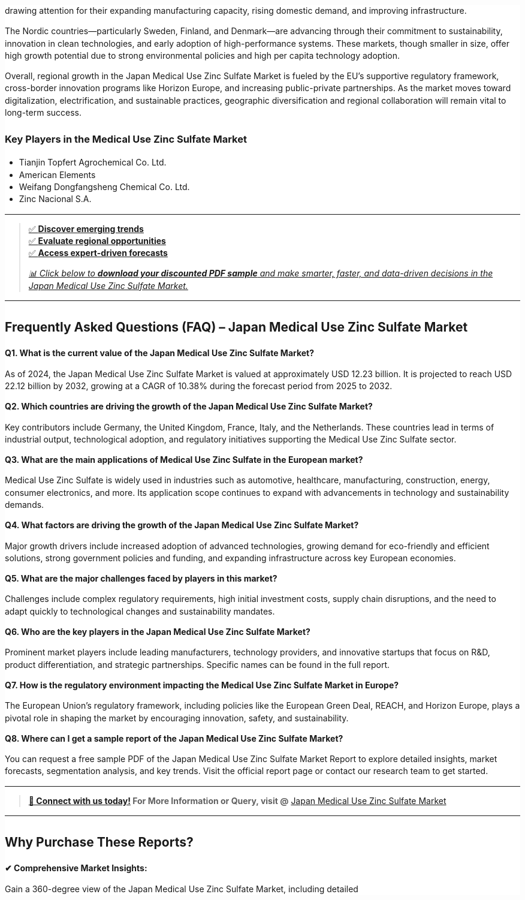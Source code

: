 drawing attention for their expanding manufacturing capacity, rising domestic demand, and improving infrastructure.</p><p>The Nordic countries&mdash;particularly Sweden, Finland, and Denmark&mdash;are advancing through their commitment to sustainability, innovation in clean technologies, and early adoption of high-performance systems. These markets, though smaller in size, offer high growth potential due to strong environmental policies and high per capita technology adoption.</p><p>Overall, regional growth in the Japan Medical Use Zinc Sulfate Market is fueled by the EU&rsquo;s supportive regulatory framework, cross-border innovation programs like Horizon Europe, and increasing public-private partnerships. As the market moves toward digitalization, electrification, and sustainable practices, geographic diversification and regional collaboration will remain vital to long-term success.</p><p><h3>Key Players in the Medical Use Zinc Sulfate Market </h3><ul><li>Tianjin Topfert Agrochemical Co. Ltd.</li><li> American Elements</li><li> Weifang Dongfangsheng Chemical Co. Ltd.</li><li> Zinc Nacional S.A.</li></ul></p><hr /><blockquote><p><a href="https://www.marketresearchintellect.com/ask-for-discount/?rid=945919&amp;amp;utm_source=Github-JP&amp;amp;utm_medium=838">✅ <strong data-start="617" data-end="645">Discover emerging trends</strong></a><br data-start="645" data-end="648" /><a href="https://www.marketresearchintellect.com/ask-for-discount/?rid=945919&amp;amp;utm_source=Github-JP&amp;amp;utm_medium=838"> ✅ <strong data-start="650" data-end="685">Evaluate regional opportunities</strong></a><br data-start="685" data-end="688" /><a href="https://www.marketresearchintellect.com/ask-for-discount/?rid=945919&amp;amp;utm_source=Github-JP&amp;amp;utm_medium=838"> ✅ <strong data-start="690" data-end="724">Access expert-driven forecasts</strong></a></p><p class="" data-start="728" data-end="864"><em><a href="https://www.marketresearchintellect.com/ask-for-discount/?rid=945919&amp;amp;utm_source=Github-JP&amp;amp;utm_medium=838">📊 Click below to <strong data-start="746" data-end="785">download your discounted PDF sample</strong> and make smarter, faster, and data-driven decisions in the Japan Medical Use Zinc Sulfate Market.</a></em></p></blockquote><hr /><h2>Frequently Asked Questions (FAQ) &ndash; Japan Medical Use Zinc Sulfate Market</h2><p><strong>Q1. What is the current value of the Japan Medical Use Zinc Sulfate Market?</strong></p><p>As of 2024, the Japan Medical Use Zinc Sulfate Market is valued at approximately USD 12.23 billion. It is projected to reach USD 22.12 billion by 2032, growing at a CAGR of 10.38% during the forecast period from 2025 to 2032.</p><p><strong>Q2. Which countries are driving the growth of the Japan Medical Use Zinc Sulfate Market?</strong></p><p>Key contributors include Germany, the United Kingdom, France, Italy, and the Netherlands. These countries lead in terms of industrial output, technological adoption, and regulatory initiatives supporting the Medical Use Zinc Sulfate sector.</p><p><strong>Q3. What are the main applications of Medical Use Zinc Sulfate in the European market?</strong></p><p>Medical Use Zinc Sulfate is widely used in industries such as automotive, healthcare, manufacturing, construction, energy, consumer electronics, and more. Its application scope continues to expand with advancements in technology and sustainability demands.</p><p><strong>Q4. What factors are driving the growth of the Japan Medical Use Zinc Sulfate Market?</strong></p><p>Major growth drivers include increased adoption of advanced technologies, growing demand for eco-friendly and efficient solutions, strong government policies and funding, and expanding infrastructure across key European economies.</p><p><strong>Q5. What are the major challenges faced by players in this market?</strong></p><p>Challenges include complex regulatory requirements, high initial investment costs, supply chain disruptions, and the need to adapt quickly to technological changes and sustainability mandates.</p><p><strong>Q6. Who are the key players in the Japan Medical Use Zinc Sulfate Market?</strong></p><p>Prominent market players include leading manufacturers, technology providers, and innovative startups that focus on R&amp;D, product differentiation, and strategic partnerships. Specific names can be found in the full report.</p><p><strong>Q7. How is the regulatory environment impacting the Medical Use Zinc Sulfate Market in Europe?</strong></p><p>The European Union&rsquo;s regulatory framework, including policies like the European Green Deal, REACH, and Horizon Europe, plays a pivotal role in shaping the market by encouraging innovation, safety, and sustainability.</p><p><strong>Q8. Where can I get a sample report of the Japan Medical Use Zinc Sulfate Market?</strong></p><p>You can request a free sample PDF of the Japan Medical Use Zinc Sulfate Market Report to explore detailed insights, market forecasts, segmentation analysis, and key trends. Visit the official report page or contact our research team to get started.</p><hr /><blockquote><p><span class="font-[700]"><strong><a href="https://www.marketresearchintellect.com/product/global-medical-use-zinc-sulfate-market/?utm_source=Linkedin&utm_medium=838">📩 Connect with us today!</a> For More Information or Query, visit&nbsp;@</strong>&nbsp;</span><span class="font-[700]"><a href="https://www.marketresearchintellect.com/product/global-medical-use-zinc-sulfate-market/?utm_source=Linkedin&utm_medium=838" target="_blank" data-tracking-control-name="article-ssr-frontend-pulse_little-text-block" data-tracking-will-navigate="" data-test-link="">Japan Medical Use Zinc Sulfate Market</a></span></p></blockquote><hr /><h2>Why Purchase These Reports?</h2><p><strong>✔ Comprehensive Market Insights:</strong></p><p>Gain a 360-degree view of the Japan Medical Use Zinc Sulfate Market, including detailed